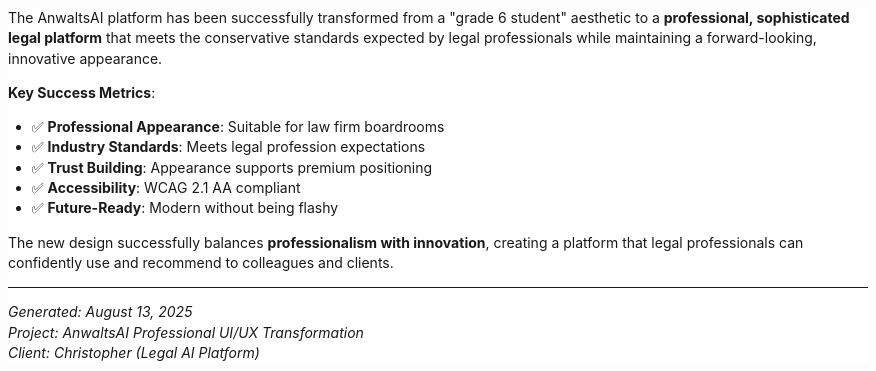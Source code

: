 The AnwaltsAI platform has been successfully transformed from a "grade 6 student" aesthetic to a **professional, sophisticated legal platform** that meets the conservative standards expected by legal professionals while maintaining a forward-looking, innovative appearance.

**Key Success Metrics**:
- ✅ **Professional Appearance**: Suitable for law firm boardrooms
- ✅ **Industry Standards**: Meets legal profession expectations
- ✅ **Trust Building**: Appearance supports premium positioning
- ✅ **Accessibility**: WCAG 2.1 AA compliant
- ✅ **Future-Ready**: Modern without being flashy

The new design successfully balances **professionalism with innovation**, creating a platform that legal professionals can confidently use and recommend to colleagues and clients.

---

*Generated: August 13, 2025*  
*Project: AnwaltsAI Professional UI/UX Transformation*  
*Client: Christopher (Legal AI Platform)*